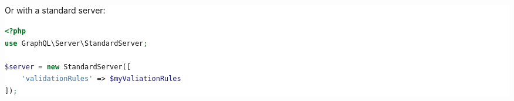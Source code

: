 Or with a standard server:
```php
<?php
use GraphQL\Server\StandardServer;

$server = new StandardServer([
    'validationRules' => $myValiationRules
]);
```
